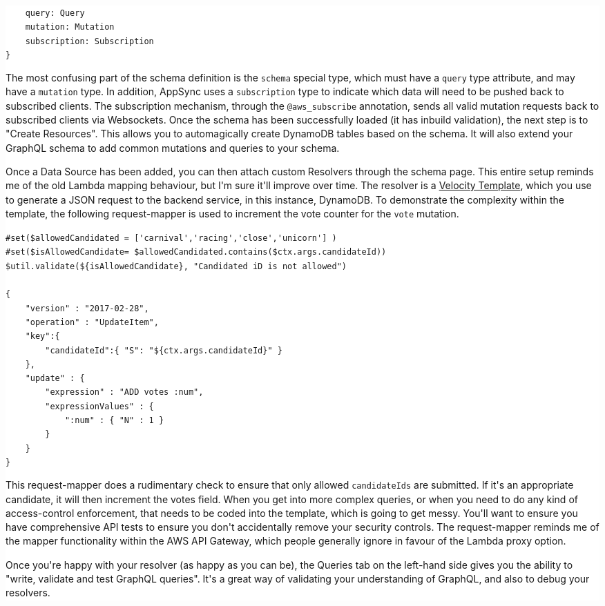 ```graph
	query: Query
	mutation: Mutation
	subscription: Subscription
}
```

The most confusing part of the schema definition is the `schema` special type, which must have a `query` type attribute, and may have a `mutation` type. In addition, AppSync uses a `subscription` type to indicate which data will need to be pushed back to subscribed clients. The subscription mechanism, through the `@aws_subscribe` annotation, sends all valid mutation requests back to subscribed clients via Websockets. Once the schema has been successfully loaded (it has inbuild validation), the next step is to "Create Resources". This allows you to automagically create DynamoDB tables based on the schema. It will also extend your GraphQL schema to add common mutations and queries to your schema.

Once a Data Source has been added, you can then attach custom Resolvers through the schema page. This entire setup reminds me of the old Lambda mapping behaviour, but I'm sure it'll improve over time. The resolver is a [Velocity Template](http://velocity.apache.org/engine/1.7/user-guide.html), which you use to generate a JSON request to the backend service, in this instance, DynamoDB. To demonstrate the complexity within the template, the following request-mapper is used to increment the vote counter for the `vote` mutation.

```graph
#set($allowedCandidated = ['carnival','racing','close','unicorn'] )
#set($isAllowedCandidate= $allowedCandidated.contains($ctx.args.candidateId))
$util.validate(${isAllowedCandidate}, "Candidated iD is not allowed")

{
    "version" : "2017-02-28",
    "operation" : "UpdateItem",
    "key":{
    	"candidateId":{ "S": "${ctx.args.candidateId}" }
    },    
    "update" : {
        "expression" : "ADD votes :num",
        "expressionValues" : {
            ":num" : { "N" : 1 }
        }
    }
}
```
This request-mapper does a rudimentary check to ensure that only allowed `candidateIds` are submitted. If it's an appropriate candidate, it will then increment the votes field. When you get into more complex queries, or when you need to do any kind of access-control enforcement, that needs to be coded into the template, which is going to get messy. You'll want to ensure you have comprehensive API tests to ensure you don't accidentally remove your security controls. The request-mapper reminds me of the mapper functionality within the AWS API Gateway, which people generally ignore in favour of the Lambda proxy option.

Once you're happy with your resolver (as happy as you can be), the Queries tab on the left-hand side gives you the ability to "write, validate and test GraphQL queries". It's a great way of validating your understanding of GraphQL, and also to debug your resolvers.
